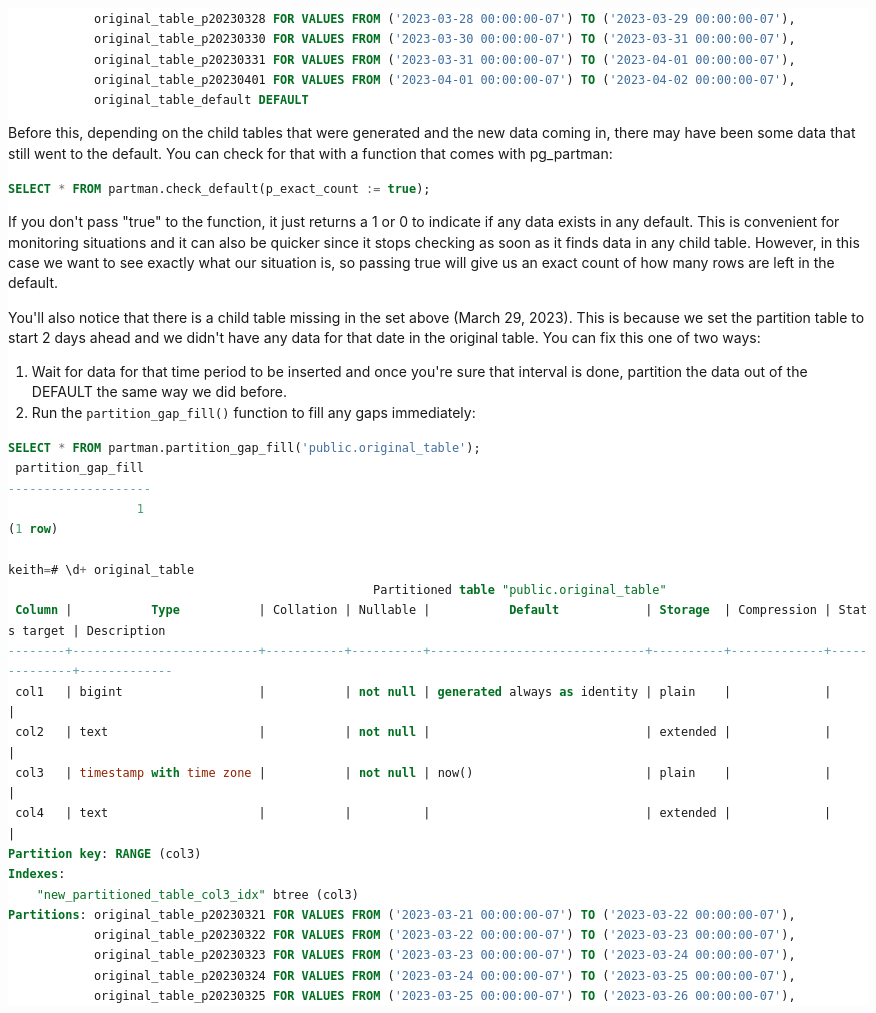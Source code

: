 ```sql
            original_table_p20230328 FOR VALUES FROM ('2023-03-28 00:00:00-07') TO ('2023-03-29 00:00:00-07'),
            original_table_p20230330 FOR VALUES FROM ('2023-03-30 00:00:00-07') TO ('2023-03-31 00:00:00-07'),
            original_table_p20230331 FOR VALUES FROM ('2023-03-31 00:00:00-07') TO ('2023-04-01 00:00:00-07'),
            original_table_p20230401 FOR VALUES FROM ('2023-04-01 00:00:00-07') TO ('2023-04-02 00:00:00-07'),
            original_table_default DEFAULT

```

Before this, depending on the child tables that were generated and the new data coming in, there may have been some data that still went to the default. You can check for that with a function that comes with pg_partman:
```sql
SELECT * FROM partman.check_default(p_exact_count := true);
```
If you don't pass "true" to the function, it just returns a 1 or 0 to indicate if any data exists in any default. This is convenient for monitoring situations and it can also be quicker since it stops checking as soon as it finds data in any child table. However, in this case we want to see exactly what our situation is, so passing true will give us an exact count of how many rows are left in the default.

You'll also notice that there is a child table missing in the set above (March 29, 2023). This is because we set the partition table to start 2 days ahead and we didn't have any data for that date in the original table. You can fix this one of two ways:

1. Wait for data for that time period to be inserted and once you're sure that interval is done, partition the data out of the DEFAULT the same way we did before.
1. Run the `partition_gap_fill()` function to fill any gaps immediately:
```sql
SELECT * FROM partman.partition_gap_fill('public.original_table');
 partition_gap_fill
--------------------
                  1
(1 row)

keith=# \d+ original_table
                                                   Partitioned table "public.original_table"
 Column |           Type           | Collation | Nullable |           Default            | Storage  | Compression | Stats target | Description
--------+--------------------------+-----------+----------+------------------------------+----------+-------------+--------------+-------------
 col1   | bigint                   |           | not null | generated always as identity | plain    |             |              |
 col2   | text                     |           | not null |                              | extended |             |              |
 col3   | timestamp with time zone |           | not null | now()                        | plain    |             |              |
 col4   | text                     |           |          |                              | extended |             |              |
Partition key: RANGE (col3)
Indexes:
    "new_partitioned_table_col3_idx" btree (col3)
Partitions: original_table_p20230321 FOR VALUES FROM ('2023-03-21 00:00:00-07') TO ('2023-03-22 00:00:00-07'),
            original_table_p20230322 FOR VALUES FROM ('2023-03-22 00:00:00-07') TO ('2023-03-23 00:00:00-07'),
            original_table_p20230323 FOR VALUES FROM ('2023-03-23 00:00:00-07') TO ('2023-03-24 00:00:00-07'),
            original_table_p20230324 FOR VALUES FROM ('2023-03-24 00:00:00-07') TO ('2023-03-25 00:00:00-07'),
            original_table_p20230325 FOR VALUES FROM ('2023-03-25 00:00:00-07') TO ('2023-03-26 00:00:00-07'),
```
